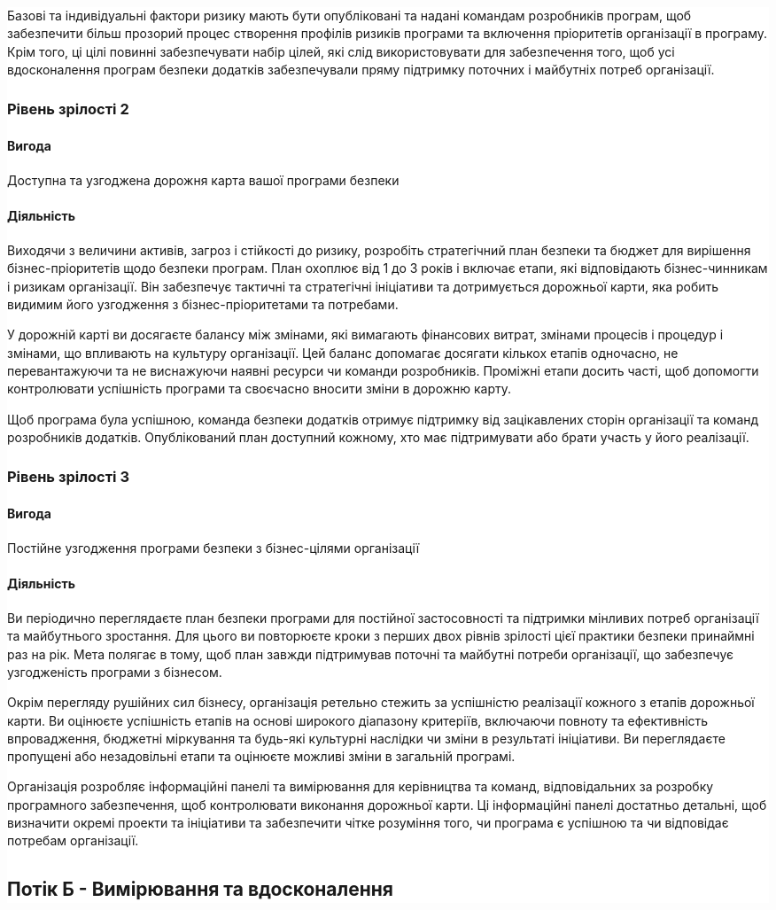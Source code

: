 Базові та індивідуальні фактори ризику мають бути опубліковані та надані командам розробників програм, щоб забезпечити більш прозорий процес створення профілів ризиків програми та включення пріоритетів організації в програму. Крім того, ці цілі повинні забезпечувати набір цілей, які слід використовувати для забезпечення того, щоб усі вдосконалення програм безпеки додатків забезпечували пряму підтримку поточних і майбутніх потреб організації.

### Рівень зрілості 2

#### Вигода

Доступна та узгоджена дорожня карта вашої програми безпеки

#### Діяльність

Виходячи з величини активів, загроз і стійкості до ризику, розробіть стратегічний план безпеки та бюджет для вирішення бізнес-пріоритетів щодо безпеки програм. План охоплює від 1 до 3 років і включає етапи, які відповідають бізнес-чинникам і ризикам організації. Він забезпечує тактичні та стратегічні ініціативи та дотримується дорожньої карти, яка робить видимим його узгодження з бізнес-пріоритетами та потребами.

У дорожній карті ви досягаєте балансу між змінами, які вимагають фінансових витрат, змінами процесів і процедур і змінами, що впливають на культуру організації. Цей баланс допомагає досягати кількох етапів одночасно, не перевантажуючи та не виснажуючи наявні ресурси чи команди розробників. Проміжні етапи досить часті, щоб допомогти контролювати успішність програми та своєчасно вносити зміни в дорожню карту.

Щоб програма була успішною, команда безпеки додатків отримує підтримку від зацікавлених сторін організації та команд розробників додатків. Опублікований план доступний кожному, хто має підтримувати або брати участь у його реалізації.

### Рівень зрілості 3

#### Вигода

Постійне узгодження програми безпеки з бізнес-цілями організації

#### Діяльність

Ви періодично переглядаєте план безпеки програми для постійної застосовності та підтримки мінливих потреб організації та майбутнього зростання. Для цього ви повторюєте кроки з перших двох рівнів зрілості цієї практики безпеки принаймні раз на рік. Мета полягає в тому, щоб план завжди підтримував поточні та майбутні потреби організації, що забезпечує узгодженість програми з бізнесом.

Окрім перегляду рушійних сил бізнесу, організація ретельно стежить за успішністю реалізації кожного з етапів дорожньої карти. Ви оцінюєте успішність етапів на основі широкого діапазону критеріїв, включаючи повноту та ефективність впровадження, бюджетні міркування та будь-які культурні наслідки чи зміни в результаті ініціативи. Ви переглядаєте пропущені або незадовільні етапи та оцінюєте можливі зміни в загальній програмі.

Організація розробляє інформаційні панелі та вимірювання для керівництва та команд, відповідальних за розробку програмного забезпечення, щоб контролювати виконання дорожньої карти. Ці інформаційні панелі достатньо детальні, щоб визначити окремі проекти та ініціативи та забезпечити чітке розуміння того, чи програма є успішною та чи відповідає потребам організації.

## Потік Б - Вимірювання та вдосконалення
